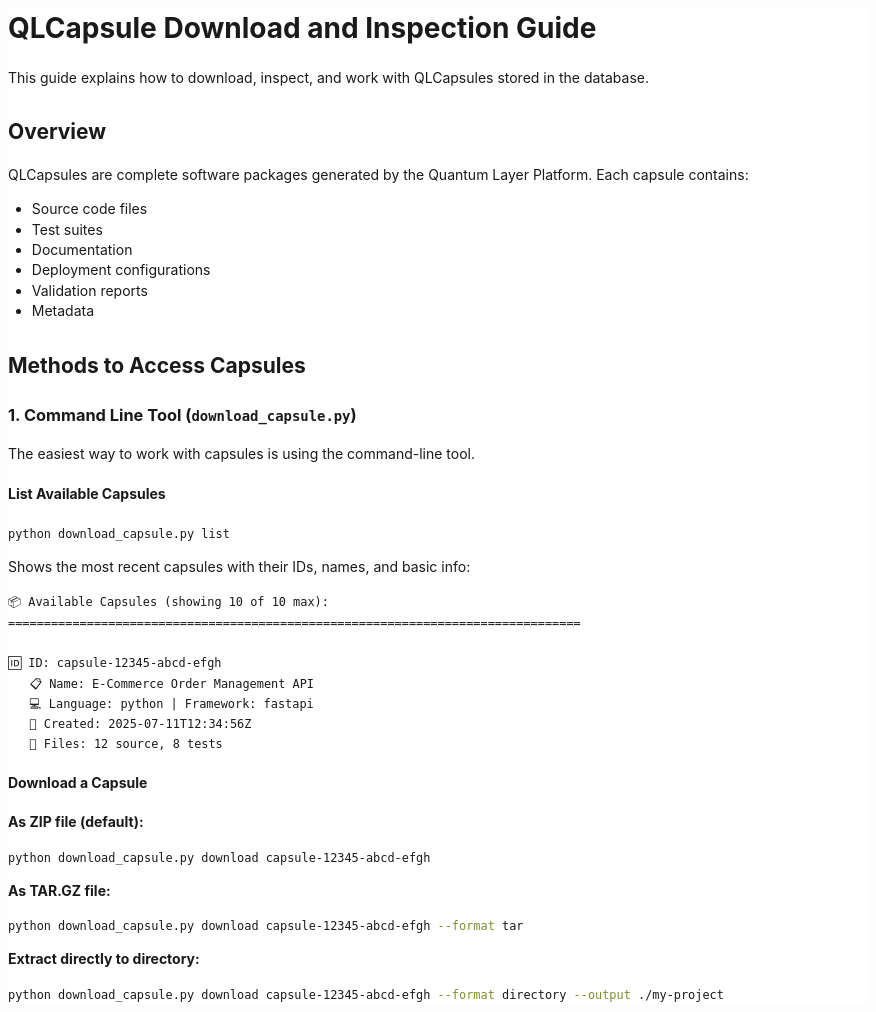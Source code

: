 # QLCapsule Download and Inspection Guide

This guide explains how to download, inspect, and work with QLCapsules stored in the database.

## Overview

QLCapsules are complete software packages generated by the Quantum Layer Platform. Each capsule contains:
- Source code files
- Test suites
- Documentation
- Deployment configurations
- Validation reports
- Metadata

## Methods to Access Capsules

### 1. Command Line Tool (`download_capsule.py`)

The easiest way to work with capsules is using the command-line tool.

#### List Available Capsules
```bash
python download_capsule.py list
```

Shows the most recent capsules with their IDs, names, and basic info:
```
📦 Available Capsules (showing 10 of 10 max):
================================================================================

🆔 ID: capsule-12345-abcd-efgh
   📋 Name: E-Commerce Order Management API
   💻 Language: python | Framework: fastapi
   📅 Created: 2025-07-11T12:34:56Z
   📁 Files: 12 source, 8 tests
```

#### Download a Capsule

**As ZIP file (default):**
```bash
python download_capsule.py download capsule-12345-abcd-efgh
```

**As TAR.GZ file:**
```bash
python download_capsule.py download capsule-12345-abcd-efgh --format tar
```

**Extract directly to directory:**
```bash
python download_capsule.py download capsule-12345-abcd-efgh --format directory --output ./my-project
```

